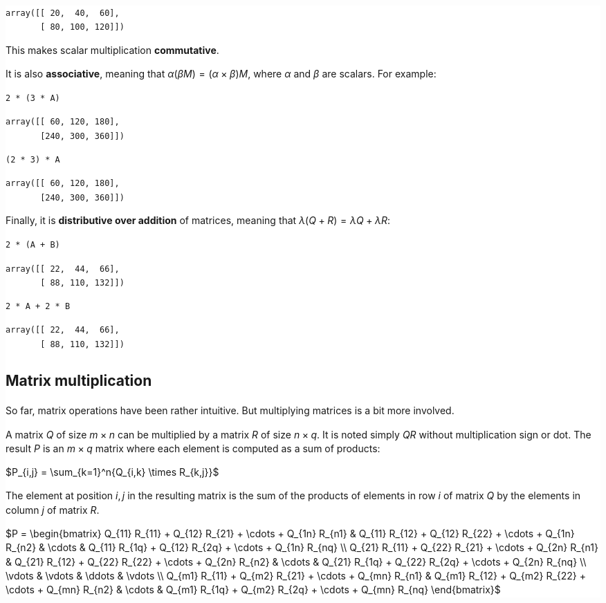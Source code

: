     array([[ 20,  40,  60],
           [ 80, 100, 120]])

This makes scalar multiplication **commutative**.

It is also **associative**, meaning that
$\alpha (\beta M) = (\alpha \times \beta) M$, where $\alpha$ and $\beta$
are scalars. For example:

``` {.python}
2 * (3 * A)
```

    array([[ 60, 120, 180],
           [240, 300, 360]])

``` {.python}
(2 * 3) * A
```

    array([[ 60, 120, 180],
           [240, 300, 360]])

Finally, it is **distributive over addition** of matrices, meaning that
$\lambda (Q + R) = \lambda Q + \lambda R$:

``` {.python}
2 * (A + B)
```

    array([[ 22,  44,  66],
           [ 88, 110, 132]])

``` {.python}
2 * A + 2 * B
```

    array([[ 22,  44,  66],
           [ 88, 110, 132]])

## Matrix multiplication

So far, matrix operations have been rather intuitive. But multiplying
matrices is a bit more involved.

A matrix $Q$ of size $m \times n$ can be multiplied by a matrix $R$ of
size $n \times q$. It is noted simply $QR$ without multiplication sign
or dot. The result $P$ is an $m \times q$ matrix where each element is
computed as a sum of products:

$P_{i,j} = \sum_{k=1}^n{Q_{i,k} \times R_{k,j}}$

The element at position $i,j$ in the resulting matrix is the sum of the
products of elements in row $i$ of matrix $Q$ by the elements in column
$j$ of matrix $R$.

$P = \begin{bmatrix} Q_{11} R_{11} + Q_{12} R_{21} + \cdots + Q_{1n} R_{n1} & Q_{11} R_{12} + Q_{12} R_{22} + \cdots + Q_{1n} R_{n2} & \cdots & Q_{11} R_{1q} + Q_{12} R_{2q} + \cdots + Q_{1n} R_{nq} \\ Q_{21} R_{11} + Q_{22} R_{21} + \cdots + Q_{2n} R_{n1} & Q_{21} R_{12} + Q_{22} R_{22} + \cdots + Q_{2n} R_{n2} & \cdots & Q_{21} R_{1q} + Q_{22} R_{2q} + \cdots + Q_{2n} R_{nq} \\ \vdots & \vdots & \ddots & \vdots \\ Q_{m1} R_{11} + Q_{m2} R_{21} + \cdots + Q_{mn} R_{n1} & Q_{m1} R_{12} + Q_{m2} R_{22} + \cdots + Q_{mn} R_{n2} & \cdots & Q_{m1} R_{1q} + Q_{m2} R_{2q} + \cdots + Q_{mn} R_{nq} \end{bmatrix}$
